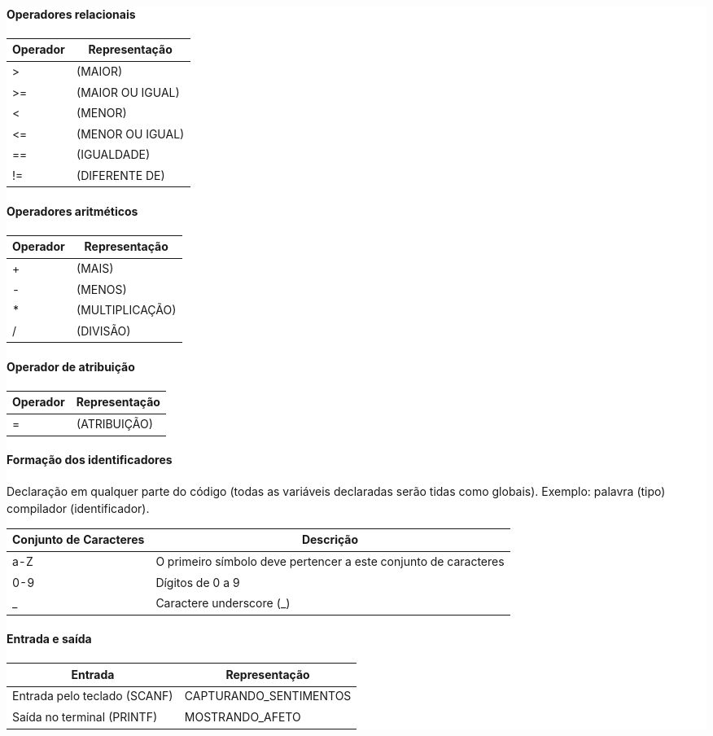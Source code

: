 #### Operadores relacionais

| Operador | Representação     |
|----------|--------------------|
| >        | (MAIOR)            |
| >=       | (MAIOR OU IGUAL)   |
| <        | (MENOR)            |
| <=       | (MENOR OU IGUAL)   |
| ==       | (IGUALDADE)        |
| !=       | (DIFERENTE DE)     |

#### Operadores aritméticos

| Operador | Representação     |
|----------|--------------------|
| +        | (MAIS)             |
| -        | (MENOS)            |
| *        | (MULTIPLICAÇÃO)    |
| /        | (DIVISÃO)          |

#### Operador de atribuição

| Operador | Representação     |
|----------|--------------------|
| =        | (ATRIBUIÇÃO)       |


#### Formação dos identificadores

Declaração em qualquer parte do código (todas as variáveis declaradas serão tidas como globais). Exemplo: palavra (tipo) compilador (identificador).

| Conjunto de Caracteres | Descrição                                      |
|------------------------|------------------------------------------------|
| a-Z                    | O primeiro símbolo deve pertencer a este conjunto de caracteres |
| 0-9                    | Dígitos de 0 a 9                              |
| _                      | Caractere underscore (_)                       |

#### Entrada e saída

| Entrada | Representação                                      |
|------------------------|------------------------------------------------|
| Entrada pelo teclado (SCANF) | CAPTURANDO_SENTIMENTOS |
| Saída no terminal (PRINTF)  | MOSTRANDO_AFETO        |
